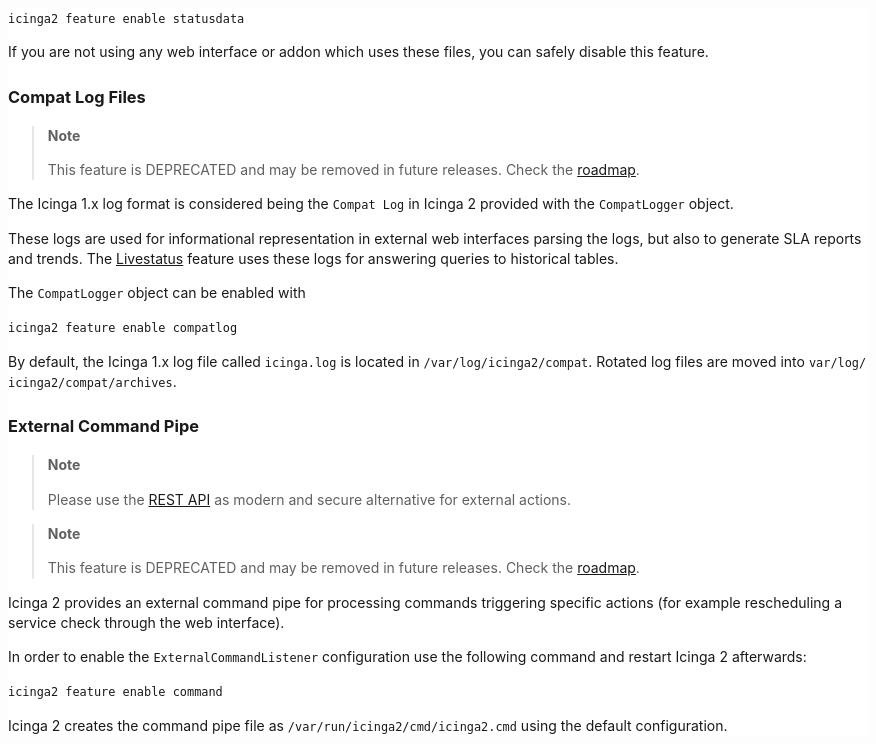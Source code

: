 ```bash
icinga2 feature enable statusdata
```

If you are not using any web interface or addon which uses these files,
you can safely disable this feature.

### Compat Log Files <a id="compat-logging"></a>

> **Note**
>
> This feature is DEPRECATED and may be removed in future releases.
> Check the [roadmap](https://github.com/Icinga/icinga2/milestones).

The Icinga 1.x log format is considered being the `Compat Log`
in Icinga 2 provided with the `CompatLogger` object.

These logs are used for informational representation in
external web interfaces parsing the logs, but also to generate
SLA reports and trends.
The [Livestatus](14-features.md#setting-up-livestatus) feature uses these logs
for answering queries to historical tables.

The `CompatLogger` object can be enabled with

```bash
icinga2 feature enable compatlog
```

By default, the Icinga 1.x log file called `icinga.log` is located
in `/var/log/icinga2/compat`. Rotated log files are moved into
`var/log/icinga2/compat/archives`.

### External Command Pipe <a id="external-commands"></a>

> **Note**
>
> Please use the [REST API](12-icinga2-api.md#icinga2-api) as modern and secure alternative
> for external actions.

> **Note**
>
> This feature is DEPRECATED and may be removed in future releases.
> Check the [roadmap](https://github.com/Icinga/icinga2/milestones).

Icinga 2 provides an external command pipe for processing commands
triggering specific actions (for example rescheduling a service check
through the web interface).

In order to enable the `ExternalCommandListener` configuration use the
following command and restart Icinga 2 afterwards:

```bash
icinga2 feature enable command
```

Icinga 2 creates the command pipe file as `/var/run/icinga2/cmd/icinga2.cmd`
using the default configuration.
